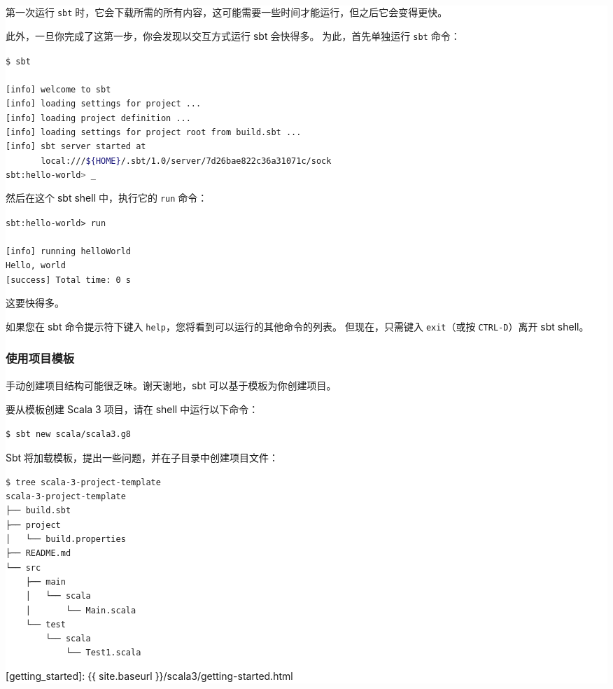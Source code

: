 第一次运行 `sbt` 时，它会下载所需的所有内容，这可能需要一些时间才能运行，但之后它会变得更快。

此外，一旦你完成了这第一步，你会发现以交互方式运行 sbt 会快得多。
为此，首先单独运行 `sbt` 命令：

```bash
$ sbt

[info] welcome to sbt
[info] loading settings for project ...
[info] loading project definition ...
[info] loading settings for project root from build.sbt ...
[info] sbt server started at
       local:///${HOME}/.sbt/1.0/server/7d26bae822c36a31071c/sock
sbt:hello-world> _
```

然后在这个 sbt shell 中，执行它的 `run` 命令：

````
sbt:hello-world> run

[info] running helloWorld 
Hello, world
[success] Total time: 0 s
````

这要快得多。

如果您在 sbt 命令提示符下键入 `help`，您将看到可以运行的其他命令的列表。
但现在，只需键入 `exit`（或按 `CTRL-D`）离开 sbt shell。

### 使用项目模板

手动创建项目结构可能很乏味。谢天谢地，sbt 可以基于模板为你创建项目。

要从模板创建 Scala 3 项目，请在 shell 中运行以下命令：

~~~
$ sbt new scala/scala3.g8
~~~

Sbt 将加载模板，提出一些问题，并在子目录中创建项目文件：

~~~
$ tree scala-3-project-template 
scala-3-project-template
├── build.sbt
├── project
│   └── build.properties
├── README.md
└── src
    ├── main
    │   └── scala
    │       └── Main.scala
    └── test
        └── scala
            └── Test1.scala
~~~


[getting_started]: {{ site.baseurl }}/scala3/getting-started.html